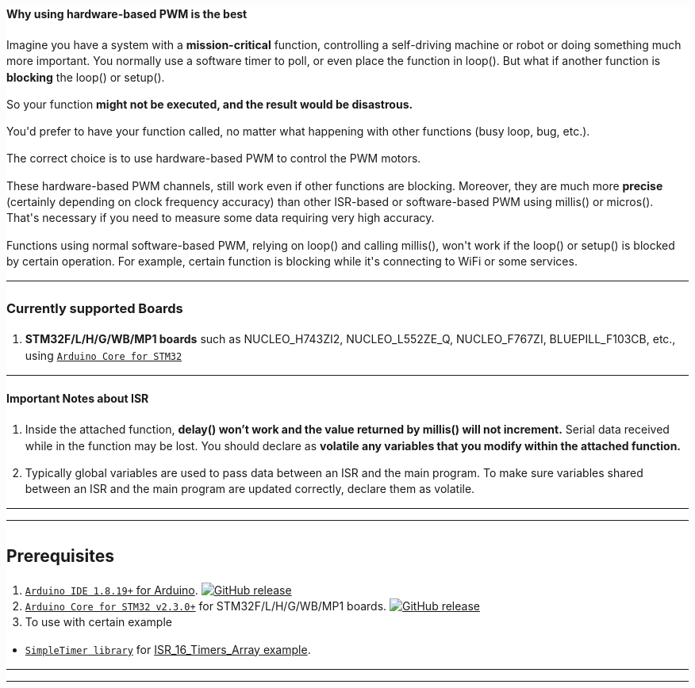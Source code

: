 
#### Why using hardware-based PWM is the best

Imagine you have a system with a **mission-critical** function, controlling a self-driving machine or robot or doing something much more important. You normally use a software timer to poll, or even place the function in loop(). But what if another function is **blocking** the loop() or setup().

So your function **might not be executed, and the result would be disastrous.**

You'd prefer to have your function called, no matter what happening with other functions (busy loop, bug, etc.).

The correct choice is to use hardware-based PWM to control the PWM motors.

These hardware-based PWM channels, still work even if other functions are blocking. Moreover, they are much more **precise** (certainly depending on clock frequency accuracy) than other ISR-based or software-based PWM using millis() or micros(). That's necessary if you need to measure some data requiring very high accuracy.

Functions using normal software-based PWM, relying on loop() and calling millis(), won't work if the loop() or setup() is blocked by certain operation. For example, certain function is blocking while it's connecting to WiFi or some services.


---

### Currently supported Boards

1. **STM32F/L/H/G/WB/MP1 boards** such as NUCLEO_H743ZI2, NUCLEO_L552ZE_Q, NUCLEO_F767ZI, BLUEPILL_F103CB, etc., using [`Arduino Core for STM32`](https://github.com/stm32duino/Arduino_Core_STM32)

---

#### Important Notes about ISR

1. Inside the attached function, **delay() won’t work and the value returned by millis() will not increment.** Serial data received while in the function may be lost. You should declare as **volatile any variables that you modify within the attached function.**

2. Typically global variables are used to pass data between an ISR and the main program. To make sure variables shared between an ISR and the main program are updated correctly, declare them as volatile.

---
---

## Prerequisites

 1. [`Arduino IDE 1.8.19+` for Arduino](https://github.com/arduino/Arduino). [![GitHub release](https://img.shields.io/github/release/arduino/Arduino.svg)](https://github.com/arduino/Arduino/releases/latest)
 2. [`Arduino Core for STM32 v2.3.0+`](https://github.com/stm32duino/Arduino_Core_STM32) for STM32F/L/H/G/WB/MP1 boards. [![GitHub release](https://img.shields.io/github/release/stm32duino/Arduino_Core_STM32.svg)](https://github.com/stm32duino/Arduino_Core_STM32/releases/latest)
 3. To use with certain example
   - [`SimpleTimer library`](https://github.com/jfturcot/SimpleTimer) for [ISR_16_Timers_Array example](examples/ISR_16_Timers_Array).
---
---
